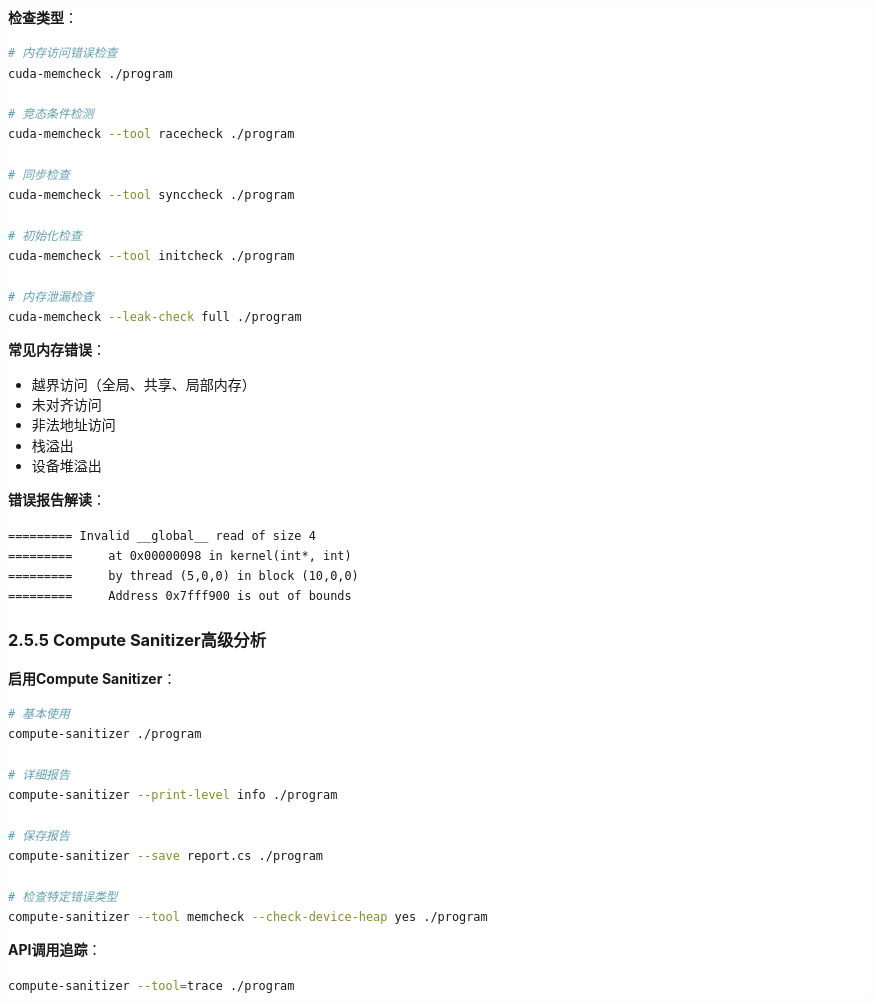 **检查类型**：
```bash
# 内存访问错误检查
cuda-memcheck ./program

# 竞态条件检测
cuda-memcheck --tool racecheck ./program

# 同步检查
cuda-memcheck --tool synccheck ./program

# 初始化检查
cuda-memcheck --tool initcheck ./program

# 内存泄漏检查
cuda-memcheck --leak-check full ./program
```

**常见内存错误**：
- 越界访问（全局、共享、局部内存）
- 未对齐访问
- 非法地址访问
- 栈溢出
- 设备堆溢出

**错误报告解读**：
```
========= Invalid __global__ read of size 4
=========     at 0x00000098 in kernel(int*, int)
=========     by thread (5,0,0) in block (10,0,0)
=========     Address 0x7fff900 is out of bounds
```

### 2.5.5 Compute Sanitizer高级分析

**启用Compute Sanitizer**：
```bash
# 基本使用
compute-sanitizer ./program

# 详细报告
compute-sanitizer --print-level info ./program

# 保存报告
compute-sanitizer --save report.cs ./program

# 检查特定错误类型
compute-sanitizer --tool memcheck --check-device-heap yes ./program
```

**API调用追踪**：
```bash
compute-sanitizer --tool=trace ./program
```
